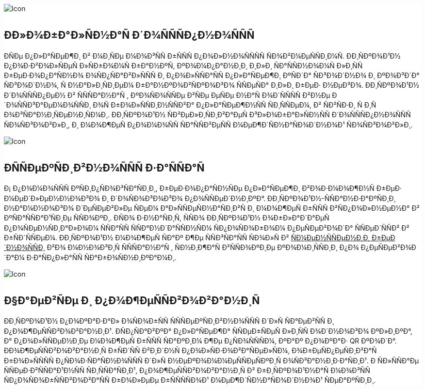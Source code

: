 ![Icon](/img/icons/accessibility.svg?1716491272)

## ÐÐ»Ð¾Ð±Ð°Ð»ÑÐ½Ð°Ñ Ð´Ð¾ÑÑÑÐ¿Ð½Ð¾ÑÑÑ

ÐÑÐµ Ð¿Ð»Ð°ÑÐµÐ¶Ð¸ Ð² Ð¼Ð¸ÑÐµ Ð¼Ð¾Ð³ÑÑ Ð±ÑÑÑ Ð¿Ð¾Ð»Ð½Ð¾ÑÑÑÑ
ÑÐ¾Ð²Ð¼ÐµÑÑÐ¸Ð¼Ñ. ÐÐ¸ÑÐºÐ¾Ð¹Ð½ Ð¿Ð¾Ð·Ð²Ð¾Ð»ÑÐµÑ Ð»ÑÐ±Ð¾Ð¼Ñ
Ð±Ð°Ð½ÐºÑ, ÐºÐ¾Ð¼Ð¿Ð°Ð½Ð¸Ð¸ Ð¸Ð»Ð¸ ÑÐ°ÑÑÐ½Ð¾Ð¼Ñ Ð»Ð¸ÑÑ
Ð±ÐµÐ·Ð¾Ð¿Ð°ÑÐ½Ð¾ Ð¾ÑÐ¿ÑÐ°Ð²Ð»ÑÑÑ Ð¸ Ð¿Ð¾Ð»ÑÑÐ°ÑÑ Ð¿Ð»Ð°ÑÐµÐ¶Ð¸
ÐºÑÐ´Ð° ÑÐ³Ð¾Ð´Ð½Ð¾ Ð¸ ÐºÐ¾Ð³Ð´Ð° ÑÐ³Ð¾Ð´Ð½Ð¾, Ñ Ð½Ð°Ð»Ð¸ÑÐ¸ÐµÐ¼
Ð±Ð°Ð½ÐºÐ¾Ð²ÑÐºÐ¾Ð³Ð¾ ÑÑÐµÑÐ° Ð¸Ð»Ð¸ Ð±ÐµÐ· Ð½ÐµÐ³Ð¾. ÐÐ¸ÑÐºÐ¾Ð¹Ð½
Ð´Ð¾ÑÑÑÐ¿ÐµÐ½ Ð² ÑÑÑÐ°Ð½Ð°Ñ , ÐºÐ¾ÑÐ¾ÑÑÐµ Ð²ÑÐµ ÐµÑÐµ Ð½Ð°Ñ
Ð¾Ð´ÑÑÑÑ Ð²Ð½Ðµ Ð´Ð¾ÑÑÐ³Ð°ÐµÐ¼Ð¾ÑÑÐ¸ Ð¾Ñ Ð±Ð¾Ð»ÑÑÐ¸Ð½ÑÑÐ²Ð°
Ð¿Ð»Ð°ÑÐµÐ¶Ð½ÑÑ ÑÐ¸ÑÑÐµÐ¼, Ð² ÑÐ²ÑÐ·Ð¸ Ñ Ð¸Ñ
Ð¾Ð³ÑÐ°Ð½Ð¸ÑÐµÐ½Ð¸ÑÐ¼Ð¸. ÐÐ¸ÑÐºÐ¾Ð¹Ð½ ÑÐ²ÐµÐ»Ð¸ÑÐ¸Ð²Ð°ÐµÑ
Ð³Ð»Ð¾Ð±Ð°Ð»ÑÐ½ÑÑ Ð´Ð¾ÑÑÑÐ¿Ð½Ð¾ÑÑÑ ÑÐ¾ÑÐ³Ð¾Ð²Ð»Ð¸, Ð¸ Ð¼Ð¾Ð¶ÐµÑ
Ð¿Ð¾Ð¼Ð¾ÑÑ ÑÐ°ÑÑÐ²ÐµÑÑ Ð¼ÐµÐ¶Ð´ÑÐ½Ð°ÑÐ¾Ð´Ð½Ð¾Ð¹ ÑÐ¾ÑÐ³Ð¾Ð²Ð»Ð¸.

![Icon](/img/icons/efficiency.svg?1716491272)

## Ð­ÑÑÐµÐºÑÐ¸Ð²Ð½Ð¾ÑÑÑ Ð·Ð°ÑÑÐ°Ñ

Ð¡ Ð¿Ð¾Ð¼Ð¾ÑÑÑ ÐºÑÐ¸Ð¿ÑÐ¾Ð³ÑÐ°ÑÐ¸Ð¸, Ð±ÐµÐ·Ð¾Ð¿Ð°ÑÐ½ÑÐµ
Ð¿Ð»Ð°ÑÐµÐ¶Ð¸ Ð²Ð¾Ð·Ð¼Ð¾Ð¶Ð½Ñ Ð±ÐµÐ· Ð¼ÐµÐ´Ð»ÐµÐ½Ð½Ð¾Ð³Ð¾ Ð¸
Ð´Ð¾ÑÐ¾Ð³Ð¾Ð³Ð¾ Ð¿Ð¾ÑÑÐµÐ´Ð½Ð¸ÐºÐ°. ÐÐ¸ÑÐºÐ¾Ð¹Ð½-ÑÑÐ°Ð½Ð·Ð°ÐºÑÐ¸Ð¸
Ð½Ð°Ð¼Ð½Ð¾Ð³Ð¾ Ð´ÐµÑÐµÐ²Ð»Ðµ ÑÐµÐ¼ Ð°Ð»ÑÑÐµÑÐ½Ð°ÑÐ¸Ð²Ñ Ð¸ Ð¼Ð¾Ð¶ÐµÑ
Ð±ÑÑÑ Ð²ÑÐ¿Ð¾Ð»Ð½ÐµÐ½Ð° Ð² ÐºÑÐ°ÑÑÐ°Ð¹ÑÐ¸Ðµ ÑÑÐ¾ÐºÐ¸. Ð­ÑÐ¾
Ð·Ð½Ð°ÑÐ¸Ñ, ÑÑÐ¾ ÐÐ¸ÑÐºÐ¾Ð¹Ð½ Ð¾Ð±Ð»Ð°Ð´Ð°ÐµÑ Ð¿Ð¾ÑÐµÐ½ÑÐ¸Ð°Ð»Ð¾Ð¼
ÑÑÐ°ÑÑ ÑÑÐ°Ð½Ð´Ð°ÑÑÐ½ÑÐ¼ ÑÐ¿Ð¾ÑÐ¾Ð±Ð¾Ð¼ Ð¿ÐµÑÐµÐ²Ð¾Ð´Ð°
ÑÑÐµÐ´ÑÑÐ² Ð² Ð±ÑÐ´ÑÑÐµÐ¼. ÐÐ¸ÑÐºÐ¾Ð¹Ð½ Ð¼Ð¾Ð¶ÐµÑ ÑÐ°Ðº Ð¶Ðµ
ÑÑÐ³ÑÐ°ÑÑ ÑÐ¾Ð»Ñ Ð² [ÑÐ¼ÐµÐ½ÑÑÐµÐ½Ð¸Ð¸
Ð±ÐµÐ´Ð½Ð¾ÑÑÐ¸](https://www.youtube.com/watch?v=BrRXP1tp6Kw) Ð²Ð¾
Ð¼Ð½Ð¾Ð³Ð¸Ñ ÑÑÑÐ°Ð½Ð°Ñ , ÑÐ½Ð¸Ð¶Ð°Ñ Ð²ÑÑÐ¾ÐºÐ¸Ðµ ÐºÐ¾Ð¼Ð¸ÑÑÐ¸Ð¸ Ð¿Ð¾
Ð¿ÐµÑÐµÐ²Ð¾Ð´Ð°Ð¼ Ð·Ð°ÑÐ¿Ð»Ð°ÑÑ ÑÐ°Ð±Ð¾ÑÐ½Ð¸ÐºÐ°Ð¼Ð¸.

![Icon](/img/icons/donation.svg?1716491272)

## Ð§Ð°ÐµÐ²ÑÐµ Ð¸ Ð¿Ð¾Ð¶ÐµÑÑÐ²Ð¾Ð²Ð°Ð½Ð¸Ñ

ÐÐ¸ÑÐºÐ¾Ð¹Ð½ Ð¿Ð¾ÐºÐ°Ð·Ð°Ð» Ð¾ÑÐ¾Ð±ÑÑ ÑÑÑÐµÐºÑÐ¸Ð²Ð½Ð¾ÑÑÑ Ð´Ð»Ñ
ÑÐ°ÐµÐ²ÑÑ Ð¸ Ð¿Ð¾Ð¶ÐµÑÑÐ²Ð¾Ð²Ð°Ð½Ð¸Ð¹. ÐÑÐ¿ÑÐ°Ð²ÐºÐ° Ð¿Ð»Ð°ÑÐµÐ¶Ð°
ÑÑÐµÐ±ÑÐµÑ Ð»Ð¸ÑÑ Ð¾Ð´Ð½Ð¾Ð³Ð¾ ÐºÐ»Ð¸ÐºÐ°, Ð° Ð¿Ð¾Ð»ÑÑÐµÐ½Ð¸Ðµ
Ð¼Ð¾Ð¶ÐµÑ Ð±ÑÑÑ ÑÐ°ÐºÐ¸Ð¼ Ð¶Ðµ Ð¿ÑÐ¾ÑÑÑÐ¼, ÐºÐ°Ðº Ð¿Ð¾ÐºÐ°Ð· QR
ÐºÐ¾Ð´Ð°. ÐÐ¾Ð¶ÐµÑÑÐ²Ð¾Ð²Ð°Ð½Ð¸Ñ Ð±ÑÐ´ÑÑ Ð²Ð¸Ð´Ð½Ñ
Ð¿Ð¾Ð»ÑÐ·Ð¾Ð²Ð°ÑÐµÐ»ÑÐ¼, Ð¾Ð±ÐµÑÐ¿ÐµÑÐ¸Ð²Ð°Ñ Ð±Ð¾Ð»ÑÑÑÑ
Ð¿ÑÐ¾Ð·ÑÐ°ÑÐ½Ð¾ÑÑÑ Ð´Ð»Ñ Ð½ÐµÐºÐ¾Ð¼Ð¼ÐµÑÑÐµÑÐºÐ¸Ñ
Ð¾ÑÐ³Ð°Ð½Ð¸Ð·Ð°ÑÐ¸Ð¹. Ð ÑÐ»ÑÑÐ°Ðµ ÑÑÐµÐ·Ð²ÑÑÐ°Ð¹Ð½ÑÑ
ÑÐ¸ÑÑÐ°ÑÐ¸Ð¹, Ð¿Ð¾Ð¶ÐµÑÑÐ²Ð¾Ð²Ð°Ð½Ð¸Ñ Ð² Ð±Ð¸ÑÐºÐ¾Ð¹Ð½Ð°Ñ Ð¼Ð¾Ð³ÑÑ
ÑÐ¿Ð¾ÑÐ¾Ð±ÑÑÐ²Ð¾Ð²Ð°ÑÑ Ð±Ð¾Ð»ÐµÐµ Ð±ÑÑÑÑÐ¾Ð¹
Ð¼ÐµÐ¶Ð´ÑÐ½Ð°ÑÐ¾Ð´Ð½Ð¾Ð¹ ÑÐµÐ°ÐºÑÐ¸Ð¸.
